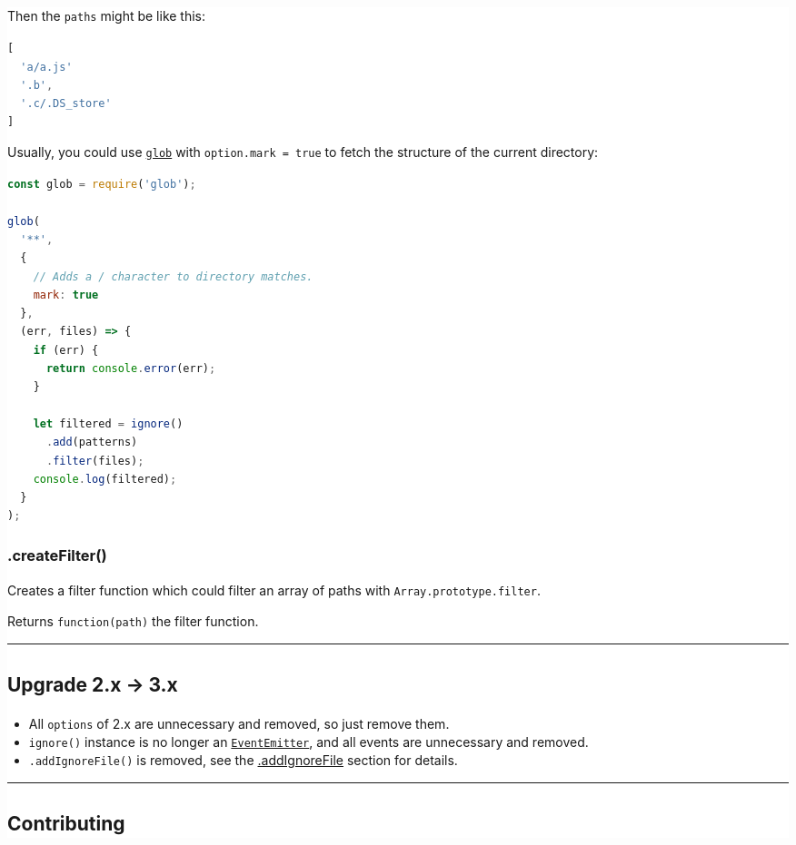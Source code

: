 Then the `paths` might be like this:

```js
[
  'a/a.js'
  '.b',
  '.c/.DS_store'
]
```

Usually, you could use [`glob`](http://npmjs.org/package/glob) with `option.mark = true` to fetch the structure of the current directory:

```js
const glob = require('glob');

glob(
  '**',
  {
    // Adds a / character to directory matches.
    mark: true
  },
  (err, files) => {
    if (err) {
      return console.error(err);
    }

    let filtered = ignore()
      .add(patterns)
      .filter(files);
    console.log(filtered);
  }
);
```

### .createFilter()

Creates a filter function which could filter an array of paths with `Array.prototype.filter`.

Returns `function(path)` the filter function.

---

## Upgrade 2.x -> 3.x

* All `options` of 2.x are unnecessary and removed, so just remove them.
* `ignore()` instance is no longer an [`EventEmitter`](nodejs.org/api/events.html), and all events are unnecessary and removed.
* `.addIgnoreFile()` is removed, see the [.addIgnoreFile](#addignorefilepath) section for details.

---

## Contributing
